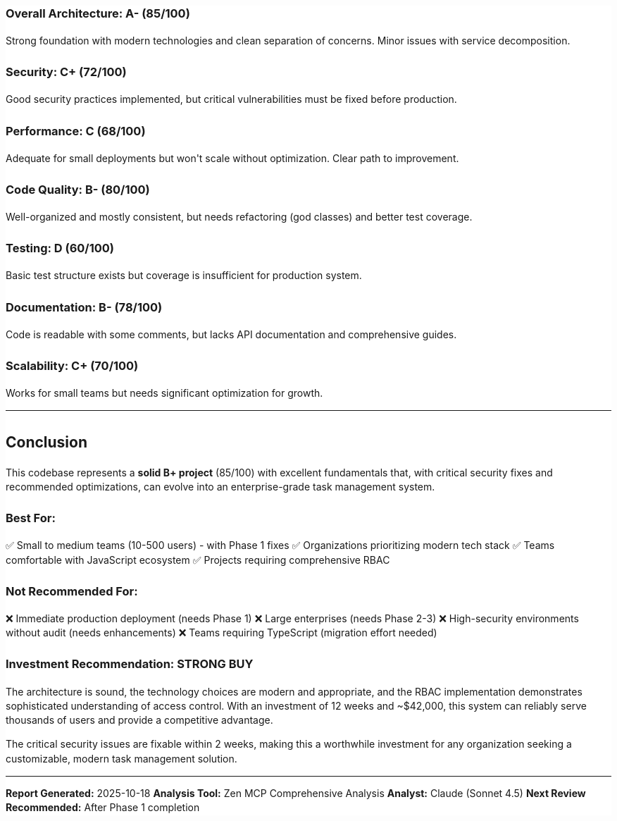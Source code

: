 ### Overall Architecture: **A-** (85/100)
Strong foundation with modern technologies and clean separation of concerns. Minor issues with service decomposition.

### Security: **C+** (72/100)
Good security practices implemented, but critical vulnerabilities must be fixed before production.

### Performance: **C** (68/100)
Adequate for small deployments but won't scale without optimization. Clear path to improvement.

### Code Quality: **B-** (80/100)
Well-organized and mostly consistent, but needs refactoring (god classes) and better test coverage.

### Testing: **D** (60/100)
Basic test structure exists but coverage is insufficient for production system.

### Documentation: **B-** (78/100)
Code is readable with some comments, but lacks API documentation and comprehensive guides.

### Scalability: **C+** (70/100)
Works for small teams but needs significant optimization for growth.

---

## Conclusion

This codebase represents a **solid B+ project** (85/100) with excellent fundamentals that, with critical security fixes and recommended optimizations, can evolve into an enterprise-grade task management system.

### Best For:
✅ Small to medium teams (10-500 users) - with Phase 1 fixes
✅ Organizations prioritizing modern tech stack
✅ Teams comfortable with JavaScript ecosystem
✅ Projects requiring comprehensive RBAC

### Not Recommended For:
❌ Immediate production deployment (needs Phase 1)
❌ Large enterprises (needs Phase 2-3)
❌ High-security environments without audit (needs enhancements)
❌ Teams requiring TypeScript (migration effort needed)

### Investment Recommendation: **STRONG BUY**

The architecture is sound, the technology choices are modern and appropriate, and the RBAC implementation demonstrates sophisticated understanding of access control. With an investment of 12 weeks and ~$42,000, this system can reliably serve thousands of users and provide a competitive advantage.

The critical security issues are fixable within 2 weeks, making this a worthwhile investment for any organization seeking a customizable, modern task management solution.

---

**Report Generated:** 2025-10-18
**Analysis Tool:** Zen MCP Comprehensive Analysis
**Analyst:** Claude (Sonnet 4.5)
**Next Review Recommended:** After Phase 1 completion
